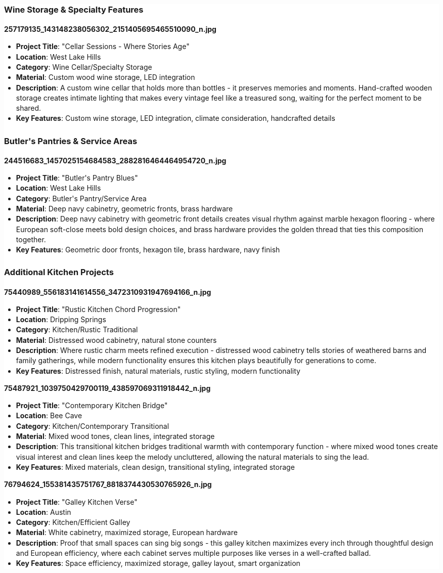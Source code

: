 ### Wine Storage & Specialty Features
**257179135_143148238056302_2151405695465510090_n.jpg**
- **Project Title**: "Cellar Sessions - Where Stories Age"
- **Location**: West Lake Hills
- **Category**: Wine Cellar/Specialty Storage
- **Material**: Custom wood wine storage, LED integration
- **Description**: A custom wine cellar that holds more than bottles - it preserves memories and moments. Hand-crafted wooden storage creates intimate lighting that makes every vintage feel like a treasured song, waiting for the perfect moment to be shared.
- **Key Features**: Custom wine storage, LED integration, climate consideration, handcrafted details

### Butler's Pantries & Service Areas  
**244516683_1457025154684583_2882816464464954720_n.jpg**
- **Project Title**: "Butler's Pantry Blues"
- **Location**: West Lake Hills
- **Category**: Butler's Pantry/Service Area
- **Material**: Deep navy cabinetry, geometric fronts, brass hardware
- **Description**: Deep navy cabinetry with geometric front details creates visual rhythm against marble hexagon flooring - where European soft-close meets bold design choices, and brass hardware provides the golden thread that ties this composition together.
- **Key Features**: Geometric door fronts, hexagon tile, brass hardware, navy finish

### Additional Kitchen Projects
**75440989_556183141614556_3472310931947694166_n.jpg**
- **Project Title**: "Rustic Kitchen Chord Progression"
- **Location**: Dripping Springs
- **Category**: Kitchen/Rustic Traditional
- **Material**: Distressed wood cabinetry, natural stone counters
- **Description**: Where rustic charm meets refined execution - distressed wood cabinetry tells stories of weathered barns and family gatherings, while modern functionality ensures this kitchen plays beautifully for generations to come.
- **Key Features**: Distressed finish, natural materials, rustic styling, modern functionality

**75487921_1039750429700119_438597069311918442_n.jpg**
- **Project Title**: "Contemporary Kitchen Bridge"
- **Location**: Bee Cave
- **Category**: Kitchen/Contemporary Transitional
- **Material**: Mixed wood tones, clean lines, integrated storage
- **Description**: This transitional kitchen bridges traditional warmth with contemporary function - where mixed wood tones create visual interest and clean lines keep the melody uncluttered, allowing the natural materials to sing the lead.
- **Key Features**: Mixed materials, clean design, transitional styling, integrated storage

**76794624_155381435751767_8818374430530765926_n.jpg**
- **Project Title**: "Galley Kitchen Verse"
- **Location**: Austin
- **Category**: Kitchen/Efficient Galley
- **Material**: White cabinetry, maximized storage, European hardware
- **Description**: Proof that small spaces can sing big songs - this galley kitchen maximizes every inch through thoughtful design and European efficiency, where each cabinet serves multiple purposes like verses in a well-crafted ballad.
- **Key Features**: Space efficiency, maximized storage, galley layout, smart organization
